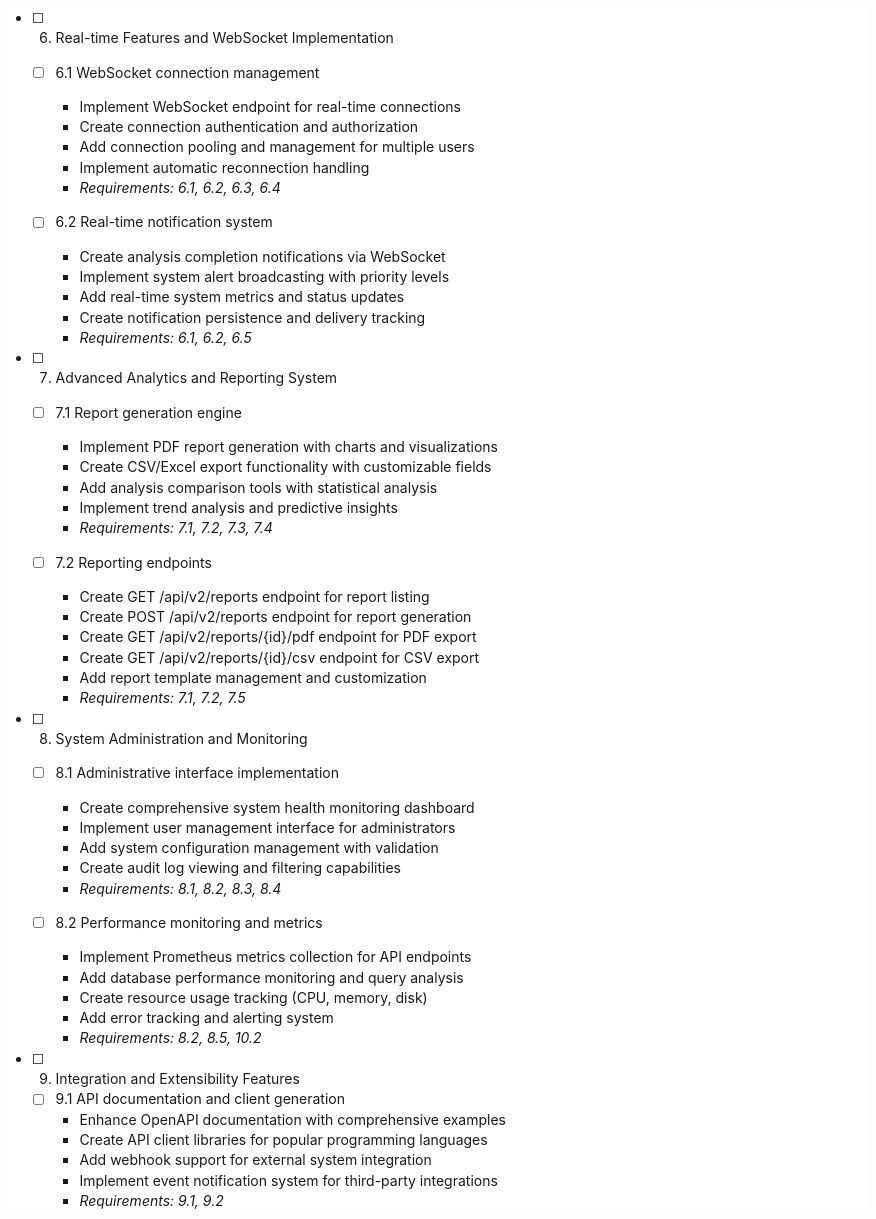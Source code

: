 - [ ] 6. Real-time Features and WebSocket Implementation
  - [ ] 6.1 WebSocket connection management
    - Implement WebSocket endpoint for real-time connections
    - Create connection authentication and authorization
    - Add connection pooling and management for multiple users
    - Implement automatic reconnection handling
    - _Requirements: 6.1, 6.2, 6.3, 6.4_

  - [ ] 6.2 Real-time notification system
    - Create analysis completion notifications via WebSocket
    - Implement system alert broadcasting with priority levels
    - Add real-time system metrics and status updates
    - Create notification persistence and delivery tracking
    - _Requirements: 6.1, 6.2, 6.5_

- [ ] 7. Advanced Analytics and Reporting System
  - [ ] 7.1 Report generation engine
    - Implement PDF report generation with charts and visualizations
    - Create CSV/Excel export functionality with customizable fields
    - Add analysis comparison tools with statistical analysis
    - Implement trend analysis and predictive insights
    - _Requirements: 7.1, 7.2, 7.3, 7.4_

  - [ ] 7.2 Reporting endpoints
    - Create GET /api/v2/reports endpoint for report listing
    - Create POST /api/v2/reports endpoint for report generation
    - Create GET /api/v2/reports/{id}/pdf endpoint for PDF export
    - Create GET /api/v2/reports/{id}/csv endpoint for CSV export
    - Add report template management and customization
    - _Requirements: 7.1, 7.2, 7.5_

- [ ] 8. System Administration and Monitoring
  - [ ] 8.1 Administrative interface implementation
    - Create comprehensive system health monitoring dashboard
    - Implement user management interface for administrators
    - Add system configuration management with validation
    - Create audit log viewing and filtering capabilities
    - _Requirements: 8.1, 8.2, 8.3, 8.4_

  - [ ] 8.2 Performance monitoring and metrics
    - Implement Prometheus metrics collection for API endpoints
    - Add database performance monitoring and query analysis
    - Create resource usage tracking (CPU, memory, disk)
    - Add error tracking and alerting system
    - _Requirements: 8.2, 8.5, 10.2_

- [ ] 9. Integration and Extensibility Features
  - [ ] 9.1 API documentation and client generation
    - Enhance OpenAPI documentation with comprehensive examples
    - Create API client libraries for popular programming languages
    - Add webhook support for external system integration
    - Implement event notification system for third-party integrations
    - _Requirements: 9.1, 9.2_
